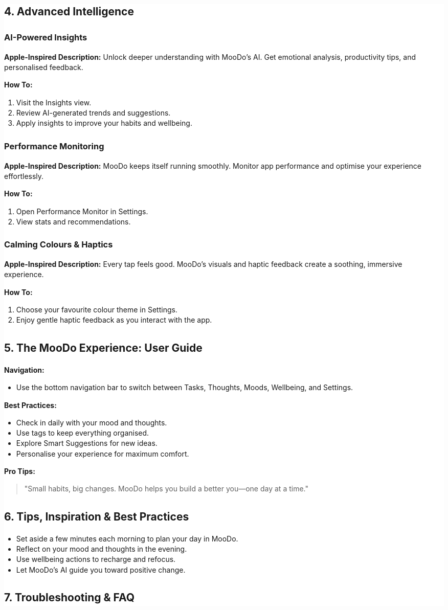 ## 4. Advanced Intelligence

### AI-Powered Insights
**Apple-Inspired Description:**
Unlock deeper understanding with MooDo’s AI. Get emotional analysis, productivity tips, and personalised feedback.

**How To:**
1. Visit the Insights view.
2. Review AI-generated trends and suggestions.
3. Apply insights to improve your habits and wellbeing.

### Performance Monitoring
**Apple-Inspired Description:**
MooDo keeps itself running smoothly. Monitor app performance and optimise your experience effortlessly.

**How To:**
1. Open Performance Monitor in Settings.
2. View stats and recommendations.

### Calming Colours & Haptics
**Apple-Inspired Description:**
Every tap feels good. MooDo’s visuals and haptic feedback create a soothing, immersive experience.

**How To:**
1. Choose your favourite colour theme in Settings.
2. Enjoy gentle haptic feedback as you interact with the app.

## 5. The MooDo Experience: User Guide

**Navigation:**
- Use the bottom navigation bar to switch between Tasks, Thoughts, Moods, Wellbeing, and Settings.

**Best Practices:**
- Check in daily with your mood and thoughts.
- Use tags to keep everything organised.
- Explore Smart Suggestions for new ideas.
- Personalise your experience for maximum comfort.

**Pro Tips:**
> "Small habits, big changes. MooDo helps you build a better you—one day at a time."

## 6. Tips, Inspiration & Best Practices

- Set aside a few minutes each morning to plan your day in MooDo.
- Reflect on your mood and thoughts in the evening.
- Use wellbeing actions to recharge and refocus.
- Let MooDo’s AI guide you toward positive change.

## 7. Troubleshooting & FAQ
